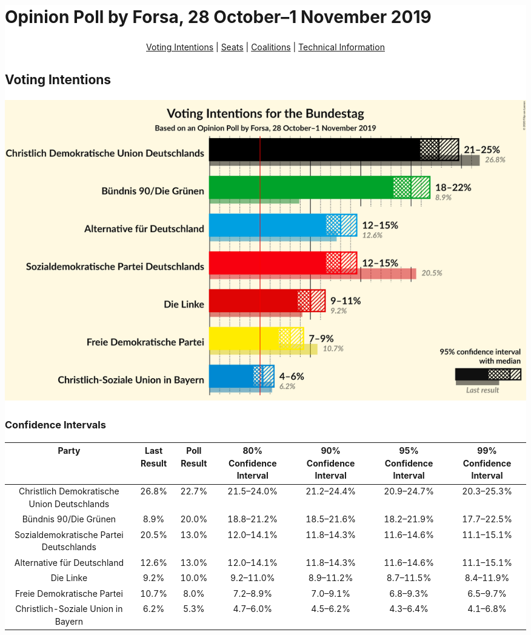 # Opinion Poll by Forsa, 28 October–1 November 2019

<p align="center"><a href="#voting-intentions">Voting Intentions</a> | <a href="#seats">Seats</a> | <a href="#coalitions">Coalitions</a> | <a href="#technical-information">Technical Information</a></p>

## Voting Intentions

![Graph with voting intentions not yet produced](2019-11-01-Forsa.png "Voting Intentions")

### Confidence Intervals

| Party | Last Result | Poll Result | 80% Confidence Interval | 90% Confidence Interval | 95% Confidence Interval | 99% Confidence Interval |
|:-----:|:-----------:|:-----------:|:-----------------------:|:-----------------------:|:-----------------------:|:-----------------------:|
| Christlich Demokratische Union Deutschlands | 26.8% | 22.7% | 21.5–24.0% |21.2–24.4% |20.9–24.7% |20.3–25.3% |
| Bündnis 90/Die Grünen | 8.9% | 20.0% | 18.8–21.2% |18.5–21.6% |18.2–21.9% |17.7–22.5% |
| Sozialdemokratische Partei Deutschlands | 20.5% | 13.0% | 12.0–14.1% |11.8–14.3% |11.6–14.6% |11.1–15.1% |
| Alternative für Deutschland | 12.6% | 13.0% | 12.0–14.1% |11.8–14.3% |11.6–14.6% |11.1–15.1% |
| Die Linke | 9.2% | 10.0% | 9.2–11.0% |8.9–11.2% |8.7–11.5% |8.4–11.9% |
| Freie Demokratische Partei | 10.7% | 8.0% | 7.2–8.9% |7.0–9.1% |6.8–9.3% |6.5–9.7% |
| Christlich-Soziale Union in Bayern | 6.2% | 5.3% | 4.7–6.0% |4.5–6.2% |4.3–6.4% |4.1–6.8% |
